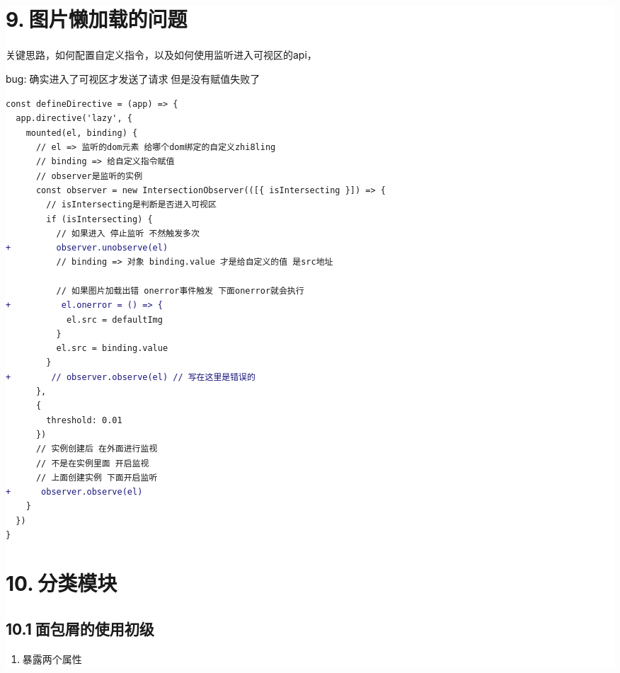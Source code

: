 



# 9. 图片懒加载的问题

关键思路，如何配置自定义指令，以及如何使用监听进入可视区的api，

bug: 确实进入了可视区才发送了请求 但是没有赋值失败了

```diff
const defineDirective = (app) => {
  app.directive('lazy', {
    mounted(el, binding) {
      // el => 监听的dom元素 给哪个dom绑定的自定义zhi8ling
      // binding => 给自定义指令赋值
      // observer是监听的实例
      const observer = new IntersectionObserver(([{ isIntersecting }]) => {
        // isIntersecting是判断是否进入可视区
        if (isIntersecting) {
          // 如果进入 停止监听 不然触发多次
+         observer.unobserve(el)
          // binding => 对象 binding.value 才是给自定义的值 是src地址

          // 如果图片加载出错 onerror事件触发 下面onerror就会执行
+          el.onerror = () => {
            el.src = defaultImg
          }
          el.src = binding.value
        }
+        // observer.observe(el) // 写在这里是错误的
      },
      {
        threshold: 0.01
      })
      // 实例创建后 在外面进行监视
      // 不是在实例里面 开启监视
      // 上面创建实例 下面开启监听
+      observer.observe(el)
    }
  })
}
```





# 10. 分类模块

## 10.1 面包屑的使用初级

1. 暴露两个属性
